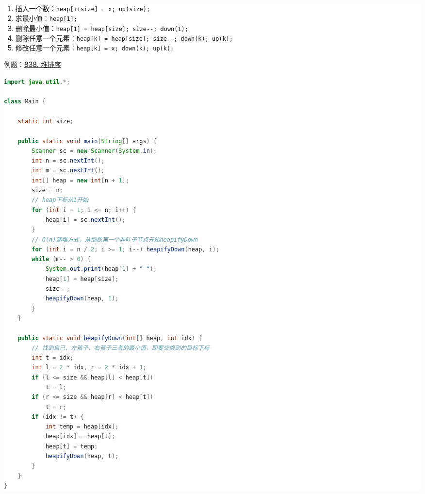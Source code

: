 1. 插入一个数：`heap[++size] = x; up(size);`
2. 求最小值：`heap[1];`
3. 删除最小值：`heap[1] = heap[size]; size--; down(1);`
4. 删除任意一个元素：`heap[k] = heap[size]; size--; down(k); up(k);`
5. 修改任意一个元素：`heap[k] = x; down(k); up(k);`

例题：[838. 堆排序](https://www.acwing.com/problem/content/840/)

```java
import java.util.*;

class Main {

    static int size;

    public static void main(String[] args) {
        Scanner sc = new Scanner(System.in);
        int n = sc.nextInt();
        int m = sc.nextInt();
        int[] heap = new int[n + 1];
        size = n;
        // heap下标从1开始
        for (int i = 1; i <= n; i++) {
            heap[i] = sc.nextInt();
        }
        // O(n)建堆方式，从倒数第一个非叶子节点开始heapifyDown
        for (int i = n / 2; i >= 1; i--) heapifyDown(heap, i);
        while (m-- > 0) {
            System.out.print(heap[1] + " ");
            heap[1] = heap[size];
            size--;
            heapifyDown(heap, 1);
        }
    }

    public static void heapifyDown(int[] heap, int idx) {
        // 找到自己、左孩子、右孩子三者的最小值，即要交换到的目标下标
        int t = idx;
        int l = 2 * idx, r = 2 * idx + 1;
        if (l <= size && heap[l] < heap[t])
            t = l;
        if (r <= size && heap[r] < heap[t])
            t = r;
        if (idx != t) {
            int temp = heap[idx];
            heap[idx] = heap[t];
            heap[t] = temp;
            heapifyDown(heap, t);
        }
    }
}
```
